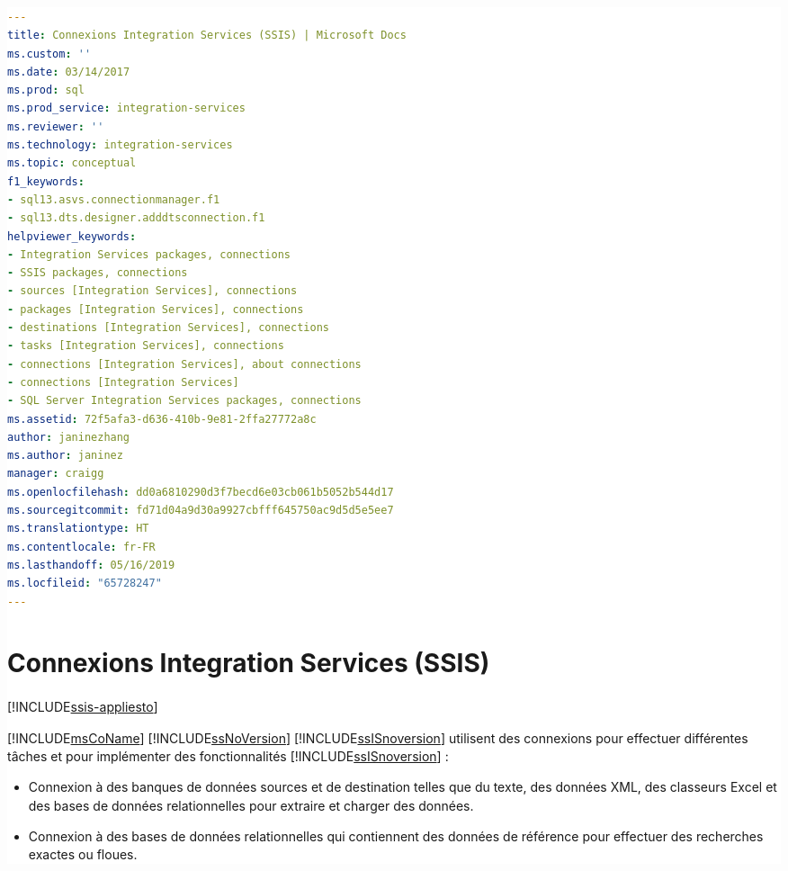 ```yaml
---
title: Connexions Integration Services (SSIS) | Microsoft Docs
ms.custom: ''
ms.date: 03/14/2017
ms.prod: sql
ms.prod_service: integration-services
ms.reviewer: ''
ms.technology: integration-services
ms.topic: conceptual
f1_keywords:
- sql13.asvs.connectionmanager.f1
- sql13.dts.designer.adddtsconnection.f1
helpviewer_keywords:
- Integration Services packages, connections
- SSIS packages, connections
- sources [Integration Services], connections
- packages [Integration Services], connections
- destinations [Integration Services], connections
- tasks [Integration Services], connections
- connections [Integration Services], about connections
- connections [Integration Services]
- SQL Server Integration Services packages, connections
ms.assetid: 72f5afa3-d636-410b-9e81-2ffa27772a8c
author: janinezhang
ms.author: janinez
manager: craigg
ms.openlocfilehash: dd0a6810290d3f7becd6e03cb061b5052b544d17
ms.sourcegitcommit: fd71d04a9d30a9927cbfff645750ac9d5d5e5ee7
ms.translationtype: HT
ms.contentlocale: fr-FR
ms.lasthandoff: 05/16/2019
ms.locfileid: "65728247"
---
```

# <a name="integration-services-ssis-connections"></a>Connexions Integration Services (SSIS)

[!INCLUDE[ssis-appliesto](../../includes/ssis-appliesto-ssvrpluslinux-asdb-asdw-xxx.md)]


  [!INCLUDE[msCoName](../../includes/msconame-md.md)] [!INCLUDE[ssNoVersion](../../includes/ssnoversion-md.md)] [!INCLUDE[ssISnoversion](../../includes/ssisnoversion-md.md)] utilisent des connexions pour effectuer différentes tâches et pour implémenter des fonctionnalités [!INCLUDE[ssISnoversion](../../includes/ssisnoversion-md.md)] :  
  
-   Connexion à des banques de données sources et de destination telles que du texte, des données XML, des classeurs Excel et des bases de données relationnelles pour extraire et charger des données.  
  
-   Connexion à des bases de données relationnelles qui contiennent des données de référence pour effectuer des recherches exactes ou floues.  
  
